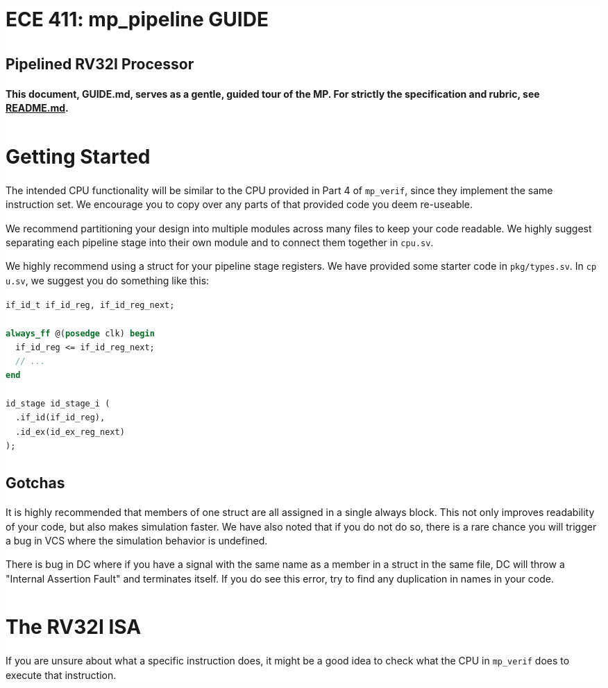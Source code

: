 # ECE 411: mp_pipeline GUIDE

## Pipelined RV32I Processor

**This document, GUIDE.md, serves as a gentle, guided tour of the MP. For
strictly the specification and rubric, see [README.md](./README.md).**

# Getting Started
The intended CPU functionality will be similar to the CPU provided in Part 4 of `mp_verif`,
since they implement the same instruction set. We encourage you
to copy over any parts of that provided code you deem re-useable.

We recommend partitioning your design into multiple modules across many files
to keep your code readable. We highly suggest separating each pipeline
stage into their own module and to connect them together in `cpu.sv`.

We highly recommend using a struct for your pipeline stage registers.
We have provided some starter code in `pkg/types.sv`.
In `cpu.sv`, we suggest you do something like this:

```SystemVerilog
if_id_t if_id_reg, if_id_reg_next;

always_ff @(posedge clk) begin
  if_id_reg <= if_id_reg_next;
  // ...
end

id_stage id_stage_i (
  .if_id(if_id_reg),
  .id_ex(id_ex_reg_next)
);
```

## Gotchas

It is highly recommended that members of one struct are all assigned in a single always block.
This not only improves readability of your code, but also makes simulation faster.
We have also noted that if you do not do so, there is a rare chance you will trigger a bug
in VCS where the simulation behavior is undefined.

There is bug in DC where if you have a signal with the same name as a member in a struct in the
same file, DC will throw a "Internal Assertion Fault" and terminates itself. If you do see this
error, try to find any duplication in names in your code.

# The RV32I ISA
If you are unsure about what a specific instruction does,
it might be a good idea to check what the CPU in `mp_verif` does to execute that instruction.
